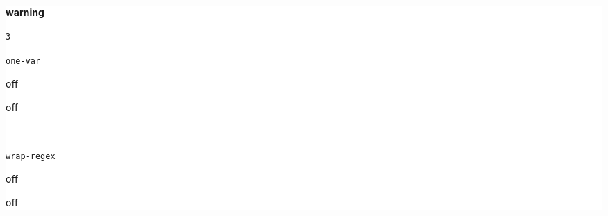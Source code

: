 

</td>
<td valign="top">

**warning**



</td>
<td valign="top">

`3`



</td>
</tr>
<tr>
<td valign="top">

`one-var`



</td>
<td valign="top">

off



</td>
<td valign="top">

off



</td>
<td valign="top">

 



</td>
</tr>
<tr>
<td valign="top">

`wrap-regex`



</td>
<td valign="top">

off



</td>
<td valign="top">

off

